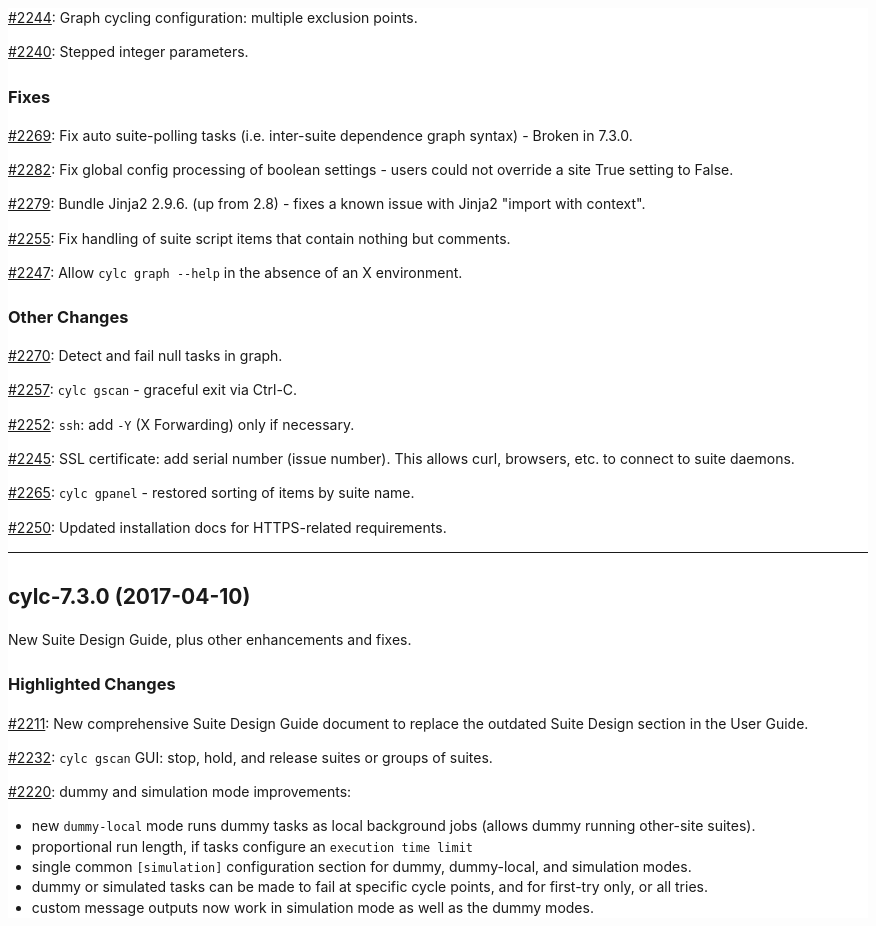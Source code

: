 [#2244](https://github.com/cylc/cylc-flow/pull/2244): Graph cycling configuration:
multiple exclusion points.

[#2240](https://github.com/cylc/cylc-flow/pull/2240): Stepped integer parameters.

### Fixes

[#2269](https://github.com/cylc/cylc-flow/pull/2269): Fix auto suite-polling tasks
(i.e. inter-suite dependence graph syntax) - Broken in 7.3.0.

[#2282](https://github.com/cylc/cylc-flow/pull/2282): Fix global config processing
of boolean settings - users could not override a site True setting to False.

[#2279](https://github.com/cylc/cylc-flow/pull/2279): Bundle Jinja2 2.9.6. (up from
2.8) - fixes a known issue with Jinja2 "import with context".

[#2255](https://github.com/cylc/cylc-flow/pull/2255): Fix handling of suite script
items that contain nothing but comments.

[#2247](https://github.com/cylc/cylc-flow/pull/2247): Allow `cylc graph --help`
in the absence of an X environment.

### Other Changes

[#2270](https://github.com/cylc/cylc-flow/pull/2270): Detect and fail null tasks in
graph.

[#2257](https://github.com/cylc/cylc-flow/pull/2257): `cylc gscan` - graceful exit
via Ctrl-C.

[#2252](https://github.com/cylc/cylc-flow/pull/2252): `ssh`: add `-Y` (X Forwarding)
only if necessary.

[#2245](https://github.com/cylc/cylc-flow/pull/2245): SSL certificate: add serial
number (issue number). This allows curl, browsers, etc. to connect to
suite daemons.

[#2265](https://github.com/cylc/cylc-flow/pull/2265): `cylc gpanel` - restored
sorting of items by suite name.

[#2250](https://github.com/cylc/cylc-flow/issues/2250): Updated installation docs
for HTTPS-related requirements.

-------------------------------------------------------------------------------
## __cylc-7.3.0 (2017-04-10)__

New Suite Design Guide, plus other enhancements and fixes.

### Highlighted Changes

[#2211](https://github.com/cylc/cylc-flow/pull/2211): New comprehensive Suite Design
Guide document to replace the outdated Suite Design section in the User Guide.

[#2232](https://github.com/cylc/cylc-flow/pull/2232): `cylc gscan` GUI: stop, hold,
and release suites or groups of suites.

[#2220](https://github.com/cylc/cylc-flow/pull/2220): dummy and simulation mode improvements:
 * new `dummy-local` mode runs dummy tasks as local background jobs (allows
   dummy running other-site suites).
 * proportional run length, if tasks configure an `execution time limit`
 * single common `[simulation]` configuration section for dummy, dummy-local, and
   simulation modes.
 * dummy or simulated tasks can be made to fail at specific cycle points, and
   for first-try only, or all tries.
 * custom message outputs now work in simulation mode as well as the dummy modes.
